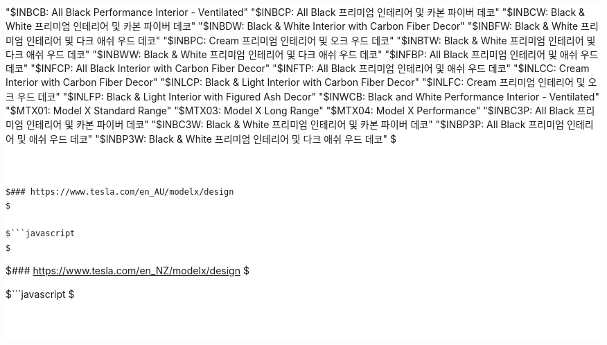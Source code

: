 "$INBCB: All Black Performance Interior - Ventilated"
"$INBCP: All Black 프리미엄 인테리어 및 카본 파이버 데코"
"$INBCW: Black & White 프리미엄 인테리어 및 카본 파이버 데코"
"$INBDW: Black & White Interior with Carbon Fiber Decor"
"$INBFW: Black & White 프리미엄 인테리어 및 다크 애쉬 우드 데코"
"$INBPC: Cream 프리미엄 인테리어 및 오크 우드 데코"
"$INBTW: Black & White 프리미엄 인테리어 및 다크 애쉬 우드 데코"
"$INBWW: Black & White 프리미엄 인테리어 및 다크 애쉬 우드 데코"
"$INFBP: All Black 프리미엄 인테리어 및 애쉬 우드 데코"
"$INFCP: All Black Interior with Carbon Fiber Decor"
"$INFTP: All Black 프리미엄 인테리어 및 애쉬 우드 데코"
"$INLCC: Cream Interior with Carbon Fiber Decor"
"$INLCP: Black & Light Interior with Carbon Fiber Decor"
"$INLFC: Cream 프리미엄 인테리어 및 오크 우드 데코"
"$INLFP: Black & Light Interior with Figured Ash Decor"
"$INWCB: Black and White Performance Interior - Ventilated"
"$MTX01: Model X Standard Range"
"$MTX03: Model X Long Range"
"$MTX04: Model X Performance"
"$INBC3P: All Black 프리미엄 인테리어 및 카본 파이버 데코"
"$INBC3W: Black & White 프리미엄 인테리어 및 카본 파이버 데코"
"$INBP3P: All Black 프리미엄 인테리어 및 애쉬 우드 데코"
"$INBP3W: Black & White 프리미엄 인테리어 및 다크 애쉬 우드 데코"
$
```


$### https://www.tesla.com/en_AU/modelx/design
$

$```javascript
$
```


$### https://www.tesla.com/en_NZ/modelx/design
$

$```javascript
$
```


